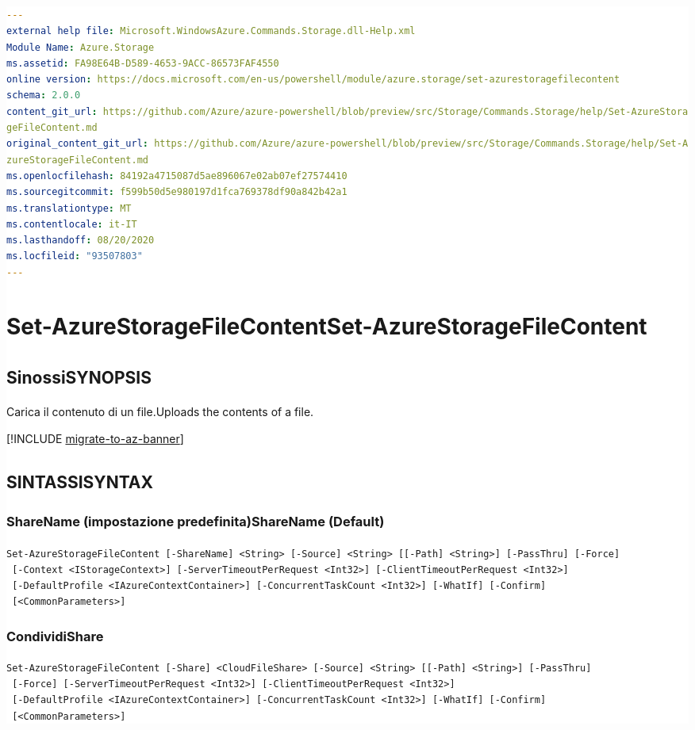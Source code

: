 ```yaml
---
external help file: Microsoft.WindowsAzure.Commands.Storage.dll-Help.xml
Module Name: Azure.Storage
ms.assetid: FA98E64B-D589-4653-9ACC-86573FAF4550
online version: https://docs.microsoft.com/en-us/powershell/module/azure.storage/set-azurestoragefilecontent
schema: 2.0.0
content_git_url: https://github.com/Azure/azure-powershell/blob/preview/src/Storage/Commands.Storage/help/Set-AzureStorageFileContent.md
original_content_git_url: https://github.com/Azure/azure-powershell/blob/preview/src/Storage/Commands.Storage/help/Set-AzureStorageFileContent.md
ms.openlocfilehash: 84192a4715087d5ae896067e02ab07ef27574410
ms.sourcegitcommit: f599b50d5e980197d1fca769378df90a842b42a1
ms.translationtype: MT
ms.contentlocale: it-IT
ms.lasthandoff: 08/20/2020
ms.locfileid: "93507803"
---
```

# <span data-ttu-id="2621d-101">Set-AzureStorageFileContent</span><span class="sxs-lookup"><span data-stu-id="2621d-101">Set-AzureStorageFileContent</span></span>

## <span data-ttu-id="2621d-102">Sinossi</span><span class="sxs-lookup"><span data-stu-id="2621d-102">SYNOPSIS</span></span>
<span data-ttu-id="2621d-103">Carica il contenuto di un file.</span><span class="sxs-lookup"><span data-stu-id="2621d-103">Uploads the contents of a file.</span></span>

[!INCLUDE [migrate-to-az-banner](../../includes/migrate-to-az-banner.md)]

## <span data-ttu-id="2621d-104">SINTASSI</span><span class="sxs-lookup"><span data-stu-id="2621d-104">SYNTAX</span></span>

### <span data-ttu-id="2621d-105">ShareName (impostazione predefinita)</span><span class="sxs-lookup"><span data-stu-id="2621d-105">ShareName (Default)</span></span>
```
Set-AzureStorageFileContent [-ShareName] <String> [-Source] <String> [[-Path] <String>] [-PassThru] [-Force]
 [-Context <IStorageContext>] [-ServerTimeoutPerRequest <Int32>] [-ClientTimeoutPerRequest <Int32>]
 [-DefaultProfile <IAzureContextContainer>] [-ConcurrentTaskCount <Int32>] [-WhatIf] [-Confirm]
 [<CommonParameters>]
```

### <span data-ttu-id="2621d-106">Condividi</span><span class="sxs-lookup"><span data-stu-id="2621d-106">Share</span></span>
```
Set-AzureStorageFileContent [-Share] <CloudFileShare> [-Source] <String> [[-Path] <String>] [-PassThru]
 [-Force] [-ServerTimeoutPerRequest <Int32>] [-ClientTimeoutPerRequest <Int32>]
 [-DefaultProfile <IAzureContextContainer>] [-ConcurrentTaskCount <Int32>] [-WhatIf] [-Confirm]
 [<CommonParameters>]
```

